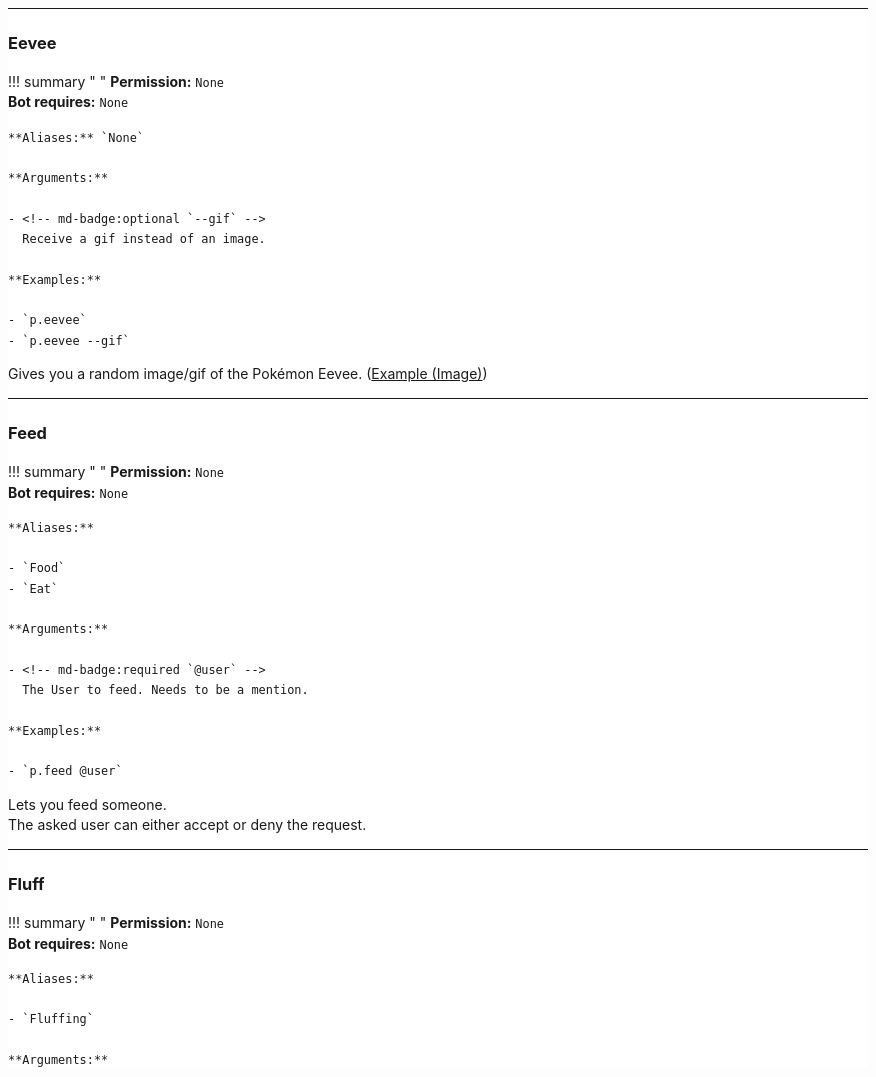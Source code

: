 ----
### Eevee

!!! summary "&nbsp;"
    **Permission:** `None`  
    **Bot requires:** `None`
    
    **Aliases:** `None`
    
    **Arguments:**
    
    - <!-- md-badge:optional `--gif` -->  
      Receive a gif instead of an image.
    
    **Examples:**
    
    - `p.eevee`
    - `p.eevee --gif`

Gives you a random image/gif of the Pokémon Eevee. ([Example (Image)](https://purrbot.site/img/sfw/eevee/img/eevee_001.jpg))

----
### Feed

!!! summary "&nbsp;"
    **Permission:** `None`  
    **Bot requires:** `None`
    
    **Aliases:**
    
    - `Food`
    - `Eat`
    
    **Arguments:**
    
    - <!-- md-badge:required `@user` -->  
      The User to feed. Needs to be a mention.
    
    **Examples:**
    
    - `p.feed @user`

Lets you feed someone.  
The asked user can either accept or deny the request.

----
### Fluff

!!! summary "&nbsp;"
    **Permission:** `None`  
    **Bot requires:** `None`
    
    **Aliases:**
    
    - `Fluffing`
    
    **Arguments:**
    